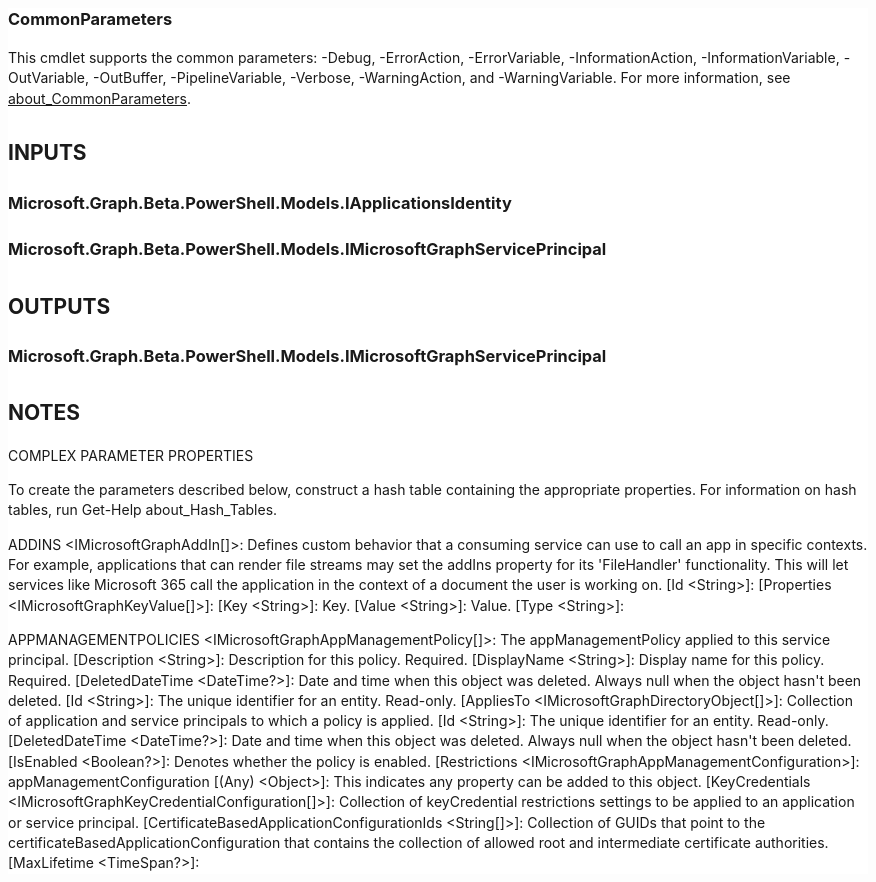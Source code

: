 ### CommonParameters
This cmdlet supports the common parameters: -Debug, -ErrorAction, -ErrorVariable, -InformationAction, -InformationVariable, -OutVariable, -OutBuffer, -PipelineVariable, -Verbose, -WarningAction, and -WarningVariable. For more information, see [about_CommonParameters](http://go.microsoft.com/fwlink/?LinkID=113216).

## INPUTS

### Microsoft.Graph.Beta.PowerShell.Models.IApplicationsIdentity
### Microsoft.Graph.Beta.PowerShell.Models.IMicrosoftGraphServicePrincipal
## OUTPUTS

### Microsoft.Graph.Beta.PowerShell.Models.IMicrosoftGraphServicePrincipal
## NOTES
COMPLEX PARAMETER PROPERTIES

To create the parameters described below, construct a hash table containing the appropriate properties.
For information on hash tables, run Get-Help about_Hash_Tables.

ADDINS \<IMicrosoftGraphAddIn\[\]\>: Defines custom behavior that a consuming service can use to call an app in specific contexts.
For example, applications that can render file streams may set the addIns property for its 'FileHandler' functionality.
This will let services like Microsoft 365 call the application in the context of a document the user is working on.
  \[Id \<String\>\]: 
  \[Properties \<IMicrosoftGraphKeyValue\[\]\>\]: 
    \[Key \<String\>\]: Key.
    \[Value \<String\>\]: Value.
  \[Type \<String\>\]: 

APPMANAGEMENTPOLICIES \<IMicrosoftGraphAppManagementPolicy\[\]\>: The appManagementPolicy applied to this service principal.
  \[Description \<String\>\]: Description for this policy.
Required.
  \[DisplayName \<String\>\]: Display name for this policy.
Required.
  \[DeletedDateTime \<DateTime?\>\]: Date and time when this object was deleted.
Always null when the object hasn't been deleted.
  \[Id \<String\>\]: The unique identifier for an entity.
Read-only.
  \[AppliesTo \<IMicrosoftGraphDirectoryObject\[\]\>\]: Collection of application and service principals to which a policy is applied.
    \[Id \<String\>\]: The unique identifier for an entity.
Read-only.
    \[DeletedDateTime \<DateTime?\>\]: Date and time when this object was deleted.
Always null when the object hasn't been deleted.
  \[IsEnabled \<Boolean?\>\]: Denotes whether the policy is enabled.
  \[Restrictions \<IMicrosoftGraphAppManagementConfiguration\>\]: appManagementConfiguration
    \[(Any) \<Object\>\]: This indicates any property can be added to this object.
    \[KeyCredentials \<IMicrosoftGraphKeyCredentialConfiguration\[\]\>\]: Collection of keyCredential restrictions settings to be applied to an application or service principal.
      \[CertificateBasedApplicationConfigurationIds \<String\[\]\>\]: Collection of GUIDs that point to the certificateBasedApplicationConfiguration that contains the collection of allowed root and intermediate certificate authorities.
      \[MaxLifetime \<TimeSpan?\>\]: 